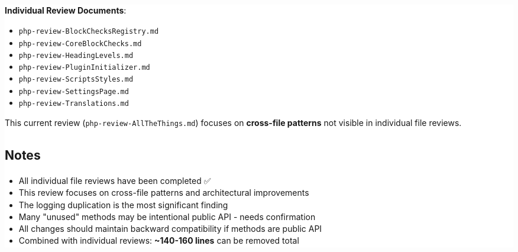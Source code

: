 **Individual Review Documents**:
- `php-review-BlockChecksRegistry.md`
- `php-review-CoreBlockChecks.md`
- `php-review-HeadingLevels.md`
- `php-review-PluginInitializer.md`
- `php-review-ScriptsStyles.md`
- `php-review-SettingsPage.md`
- `php-review-Translations.md`

This current review (`php-review-AllTheThings.md`) focuses on **cross-file patterns** not visible in individual file reviews.

## Notes

- All individual file reviews have been completed ✅
- This review focuses on cross-file patterns and architectural improvements
- The logging duplication is the most significant finding
- Many "unused" methods may be intentional public API - needs confirmation
- All changes should maintain backward compatibility if methods are public API
- Combined with individual reviews: **~140-160 lines** can be removed total

